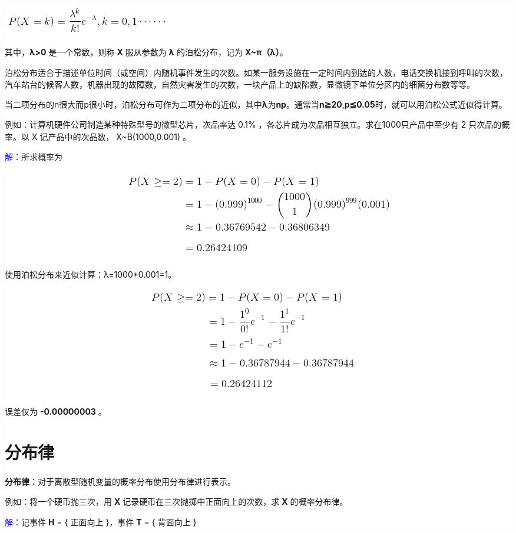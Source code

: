 ![算法基础](./imgs/14.png "算法示意图")
<div align=left>

其中，**λ>0** 是一个常数，则称 **X** 服从参数为 **λ** 的泊松分布，记为 **X~π（λ）**。

泊松分布适合于描述单位时间（或空间）内随机事件发生的次数。如某一服务设施在一定时间内到达的人数，电话交换机接到呼叫的次数，汽车站台的候客人数，机器出现的故障数，自然灾害发生的次数，一块产品上的缺陷数，显微镜下单位分区内的细菌分布数等等。

当二项分布的n很大而p很小时，泊松分布可作为二项分布的近似，其中**λ**为**np**。通常当**n≧20**,**p≦0.05**时，就可以用泊松公式近似得计算。

例如：计算机硬件公司制造某种特殊型号的微型芯片，次品率达 0.1% ，各芯片成为次品相互独立。求在1000只产品中至少有 2 只次品的概率。以 X 记产品中的次品数， X~B(1000,0.001) 。

<font color=blue>解</font>：所求概率为
<div align=center>

![算法基础](./imgs/15.png "算法示意图")
<div align=left>

使用泊松分布来近似计算：λ=1000*0.001=1。
<div align=center>

![算法基础](./imgs/16.png "算法示意图")
<div align=left>

误差仅为 **-0.00000003** 。

# 分布律
**分布律**：对于离散型随机变量的概率分布使用分布律进行表示。

例如：将一个硬币抛三次，用 **X** 记录硬币在三次抛掷中正面向上的次数，求 **X** 的概率分布律。

<font color=blue>解</font>：记事件 **H** = { 正面向上 }，事件 **T** = { 背面向上 }
